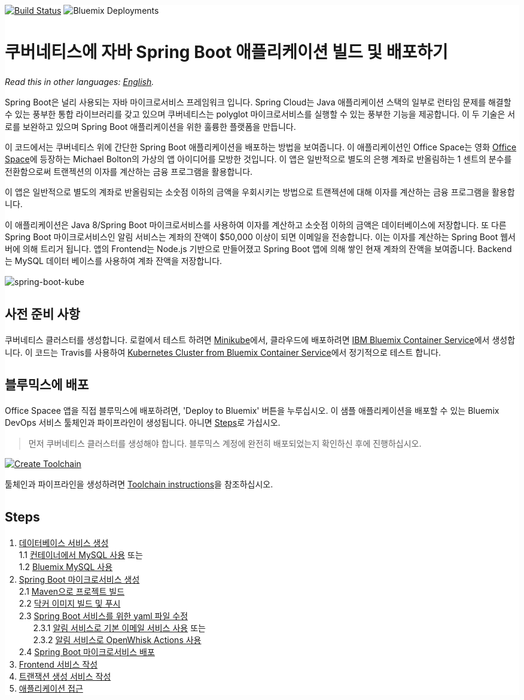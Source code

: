 [![Build Status](https://travis-ci.org/IBM/spring-boot-microservices-on-kubernetes.svg?branch=master)](https://travis-ci.org/IBM/spring-boot-microservices-on-kubernetes)
![Bluemix Deployments](https://metrics-tracker.mybluemix.net/stats/13404bda8d87a6eca2c5297511ae9a5e/badge.svg)

# 쿠버네티스에 자바 Spring Boot 애플리케이션 빌드 및 배포하기

*Read this in other languages: [English](README.md).*

Spring Boot은 널리 사용되는 자바 마이크로서비스 프레임워크 입니다. Spring Cloud는 Java 애플리케이션 스택의 일부로 런타임 문제를 해결할 수 있는 풍부한 통합 라이브러리를 갖고 있으며 쿠버네티스는 polyglot 마이크로서비스를 실행할 수 있는 풍부한 기능을 제공합니다. 이 두 기술은 서로를 보완하고 있으며 Spring Boot 애플리케이션을 위한 훌륭한 플랫폼을 만듭니다.

이 코드에서는 쿠버네티스 위에 간단한 Spring Boot 애플리케이션을 배포하는 방법을 보여줍니다.  이 애플리케이션인 Office Space는 영화 [Office Space](http://www.imdb.com/title/tt0151804/)에 등장하는 Michael Bolton의 가상의 앱 아이디어를 모방한 것입니다. 이 앱은 일반적으로 별도의 은행 계좌로 반올림하는 1 센트의 분수를 전환함으로써 트랜젝션의 이자를 계산하는 금융 프로그램을 활용합니다.

이 앱은 일반적으로 별도의 계좌로 반올림되는 소숫점 이하의 금액을 우회시키는 방법으로 트랜젝션에 대해 이자를 계산하는 금융 프로그램을 활용합니다.

이 애플리케이션은 Java 8/Spring Boot 마이크로서비스를 사용하여 이자를 계산하고 소숫점 이하의 금액은 데이터베이스에 저장합니다. 또 다른 Spring Boot 마이크로서비스인 알림 서비스는 계좌의 잔액이 $50,000 이상이 되면 이메일을 전송합니다. 이는 이자를 계산하는 Spring Boot 웹서버에 의해 트리거 됩니다. 앱의 Frontend는 Node.js 기반으로 만들어졌고 Spring Boot 앱에 의해 쌓인 현재 계좌의 잔액을 보여줍니다. Backend는 MySQL 데이터 베이스를 사용하여 계좌 잔액을 저장합니다.

![spring-boot-kube](images/spring-boot-kube.png)

## 사전 준비 사항

쿠버네티스 클러스터를 생성합니다. 로컬에서 테스트 하려면 [Minikube](https://kubernetes.io/docs/getting-started-guides/minikube)에서, 클라우드에 배포하려면 [IBM Bluemix Container Service](https://github.com/IBM/container-journey-template)에서 생성합니다. 이 코드는 Travis를 사용하여 [Kubernetes Cluster from Bluemix Container Service](https://console.ng.bluemix.net/docs/containers/cs_ov.html#cs_ov)에서 정기적으로 테스트 합니다.

## 블루믹스에 배포
Office Spacee 앱을 직접 블루믹스에 배포하려면, 'Deploy to Bluemix' 버튼을 누루십시오. 이 샘플 애플리케이션을 배포할 수 있는 Bluemix DevOps 서비스 툴체인과 파이프라인이 생성됩니다. 아니면 [Steps](#steps)로 가십시오.

> 먼저 쿠버네티스 클러스터를 생성해야 합니다. 블루믹스 계정에 완전히 배포되었는지 확인하신 후에 진행하십시오.

[![Create Toolchain](https://metrics-tracker.mybluemix.net/stats/13404bda8d87a6eca2c5297511ae9a5e/button.svg)](https://console.ng.bluemix.net/devops/setup/deploy/)

툴체인과 파이프라인을 생성하려면 [Toolchain instructions](https://github.com/IBM/container-journey-template/blob/master/Toolchain_Instructions.md)을 참조하십시오.

## Steps
1. [데이터베이스 서비스 생성](#1-데이터베이스-서비스-생성)  
1.1 [컨테이너에서 MySQL 사용](#11-컨테이너에서-mysql-사용) 또는  
1.2 [Bluemix MySQL 사용](#12-bluemix-mysql-사용)  
2. [Spring Boot 마이크로서비스 생성](#2-spring-boot-마이크로서비스-생성)  
2.1 [Maven으로 프로젝트 빌드](#21-maven으로-프로젝트-빌드)  
2.2 [닥커 이미지 빌드 및 푸시](#22-닥커-이미지-빌드-및-푸시)  
2.3 [Spring Boot 서비스를 위한 yaml 파일 수정](#23-compute-interest-apiyaml-및-send-notificationyaml-수정)  
&nbsp;&nbsp;&nbsp;&nbsp;&nbsp;&nbsp;2.3.1 [알림 서비스로 기본 이메일 서비스 사용](#231-알림-서비스로-기본-이메일-서비스-사용-gmail) 또는  
&nbsp;&nbsp;&nbsp;&nbsp;&nbsp;&nbsp;2.3.2 [알림 서비스로 OpenWhisk Actions 사용](#232-알림-서비스로-openwhisk-actions-사용)  
2.4 [Spring Boot 마이크로서비스 배포](#24-spring-boot-마이크로서비스-배포)  
3. [Frontend 서비스 작성](#3-frontend-서비스-작성)  
4. [트랜잭션 생성 서비스 작성](#4-트랜잭션-생성-서비스-작성)  
5. [애플리케이션 접근](#5-애플리케이션-접근)
